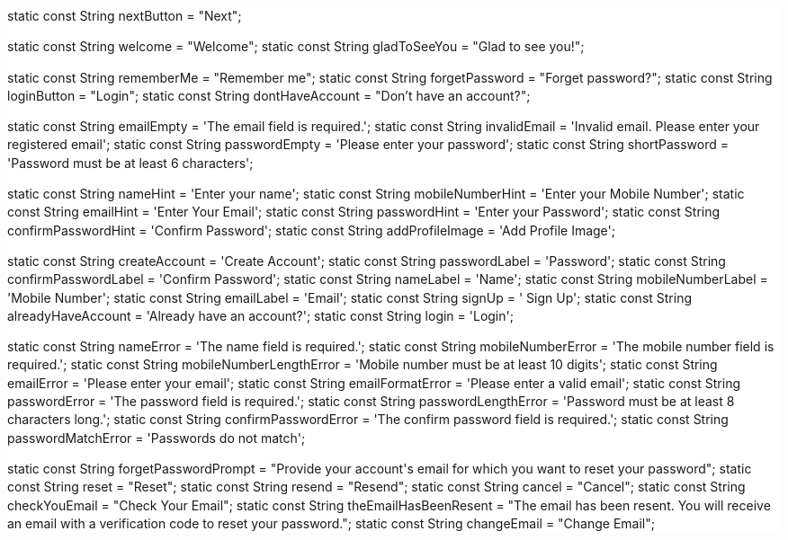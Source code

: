 
  static const String nextButton = "Next";


  static const String welcome = "Welcome";
  static const String gladToSeeYou = "Glad to see you!";


  static const String rememberMe = "Remember me";
  static const String forgetPassword = "Forget password?";
  static const String loginButton = "Login";
  static const String dontHaveAccount = "Don’t have an account?";


  static const String emailEmpty = 'The email field is required.';
  static const String invalidEmail = 'Invalid email. Please enter your registered email';
  static const String passwordEmpty = 'Please enter your password';
  static const String shortPassword = 'Password must be at least 6 characters';

  static const String nameHint = 'Enter your name';
  static const String mobileNumberHint = 'Enter your Mobile Number';
  static const String emailHint = 'Enter Your Email';
  static const String passwordHint = 'Enter your Password';
  static const String confirmPasswordHint = 'Confirm Password';
  static const String addProfileImage = 'Add Profile Image';

  static const String createAccount = 'Create Account';
  static const String passwordLabel = 'Password';
  static const String confirmPasswordLabel = 'Confirm Password';
  static const String nameLabel = 'Name';
  static const String mobileNumberLabel = 'Mobile Number';
  static const String emailLabel = 'Email';
  static const String signUp = ' Sign Up';
  static const String alreadyHaveAccount = 'Already have an account?';
  static const String login = 'Login';

  static const String nameError = 'The name field is required.';
  static const String mobileNumberError =
      'The mobile number field is required.';
  static const String mobileNumberLengthError =
      'Mobile number must be at least 10 digits';
  static const String emailError = 'Please enter your email';
  static const String emailFormatError = 'Please enter a valid email';
  static const String passwordError = 'The password field is required.';
  static const String passwordLengthError =
      'Password must be at least 8 characters long.';
  static const String confirmPasswordError =
      'The confirm password field is required.';
  static const String passwordMatchError = 'Passwords do not match';

  static const String forgetPasswordPrompt =
      "Provide your account's email for which you want to reset your password";
  static const String reset = "Reset";
  static const String resend = "Resend";
  static const String cancel = "Cancel";
  static const String checkYouEmail = "Check Your Email";
  static const String theEmailHasBeenResent =
      "The email has been resent. You will receive an email with a verification code to reset your password.";
  static const String changeEmail = "Change Email";
  
